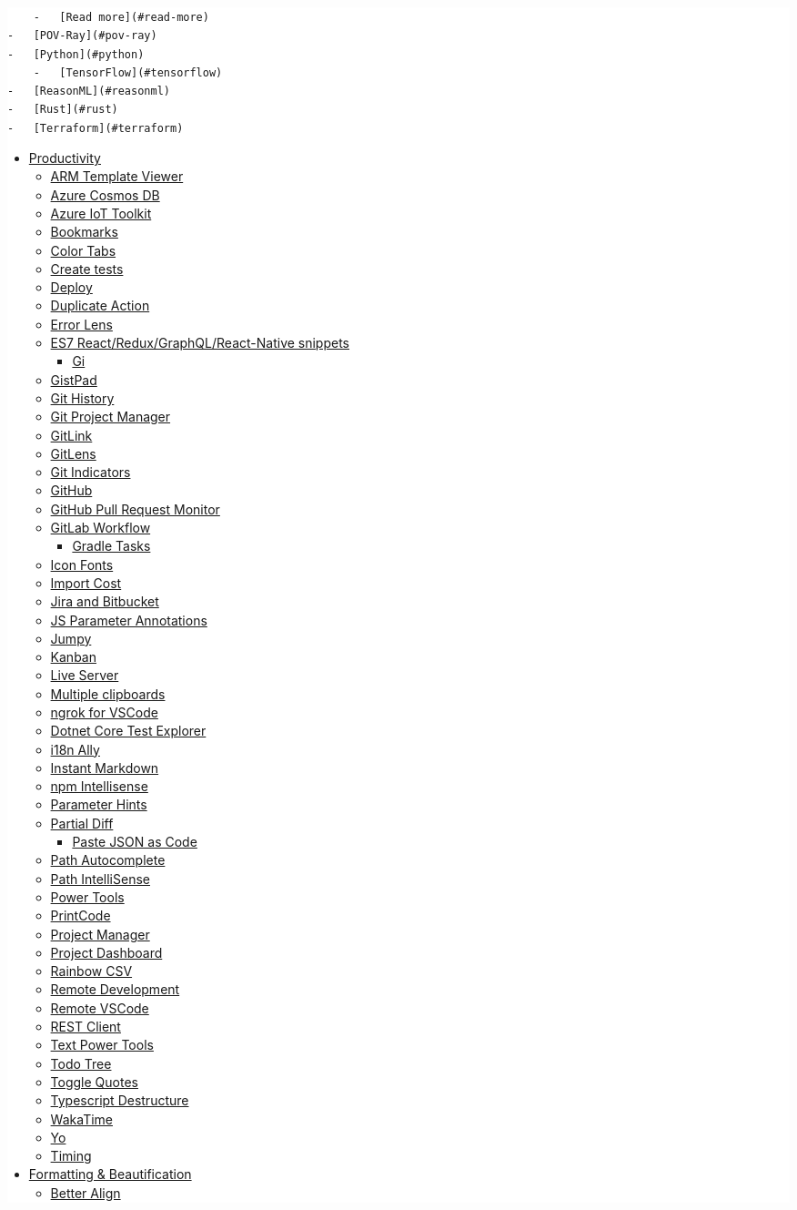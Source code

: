         -   [Read more](#read-more)
    -   [POV-Ray](#pov-ray)
    -   [Python](#python)
        -   [TensorFlow](#tensorflow)
    -   [ReasonML](#reasonml)
    -   [Rust](#rust)
    -   [Terraform](#terraform)
-   [Productivity](#productivity)
    -   [ARM Template Viewer](#arm-template-viewer)
    -   [Azure Cosmos DB](#azure-cosmos-db)
    -   [Azure IoT Toolkit](#azure-iot-toolkit)
    -   [Bookmarks](#bookmarks)
    -   [Color Tabs](#color-tabs)
    -   [Create tests](#create-tests)
    -   [Deploy](#deploy)
    -   [Duplicate Action](#duplicate-action)
    -   [Error Lens](#error-lens)
    -   [ES7 React/Redux/GraphQL/React-Native snippets](#es7-reactreduxgraphqlreact-native-snippets)
        -   [Gi](#gi)
    -   [GistPad](#gistpad)
    -   [Git History](#git-history)
    -   [Git Project Manager](#git-project-manager)
    -   [GitLink](#gitlink)
    -   [GitLens](#gitlens)
    -   [Git Indicators](#git-indicators)
    -   [GitHub](#github)
    -   [GitHub Pull Request Monitor](#github-pull-request-monitor)
    -   [GitLab Workflow](#gitlab-workflow)
        -   [Gradle Tasks](#gradle-tasks)
    -   [Icon Fonts](#icon-fonts)
    -   [Import Cost](#import-cost)
    -   [Jira and Bitbucket](#jira-and-bitbucket)
    -   [JS Parameter Annotations](#js-parameter-annotations)
    -   [Jumpy](#jumpy)
    -   [Kanban](#kanban)
    -   [Live Server](#live-server)
    -   [Multiple clipboards](#multiple-clipboards)
    -   [ngrok for VSCode](#ngrok-for-vscode)
    -   [Dotnet Core Test Explorer](#dotnet-core-test-explorer)
    -   [i18n Ally](#i18n-ally)
    -   [Instant Markdown](#instant-markdown)
    -   [npm Intellisense](#npm-intellisense)
    -   [Parameter Hints](#parameter-hints)
    -   [Partial Diff](#partial-diff)
        -   [Paste JSON as Code](#paste-json-as-code)
    -   [Path Autocomplete](#path-autocomplete)
    -   [Path IntelliSense](#path-intellisense)
    -   [Power Tools](#power-tools)
    -   [PrintCode](#printcode)
    -   [Project Manager](#project-manager)
    -   [Project Dashboard](#project-dashboard)
    -   [Rainbow CSV](#rainbow-csv)
    -   [Remote Development](#remote-development)
    -   [Remote VSCode](#remote-vscode)
    -   [REST Client](#rest-client)
    -   [Text Power Tools](#text-power-tools)
    -   [Todo Tree](#todo-tree)
    -   [Toggle Quotes](#toggle-quotes)
    -   [Typescript Destructure](#typescript-destructure)
    -   [WakaTime](#wakatime)
    -   [Yo](#yo)
    -   [Timing](#timing)
-   [Formatting & Beautification](#formatting--beautification)
    -   [Better Align](#better-align)